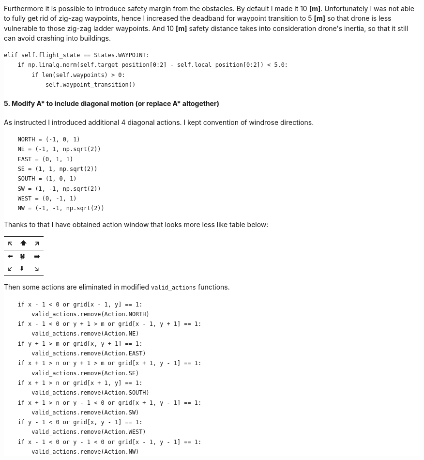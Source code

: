Furthermore it is possible to introduce safety margin from the obstacles. By default I made it 10 **[m]**. Unfortunately I was not able to fully get rid of zig-zag waypoints, hence I increased the deadband for waypoint transition to 5 **[m]** so that drone is less vulnerable to those zig-zag ladder waypoints. And 10 **[m]** safety distance takes into consideration drone's inertia, so that it still can avoid crashing into buildings.

```
elif self.flight_state == States.WAYPOINT:
    if np.linalg.norm(self.target_position[0:2] - self.local_position[0:2]) < 5.0:
        if len(self.waypoints) > 0:
            self.waypoint_transition()
```

#### 5. Modify A\* to include diagonal motion (or replace A\* altogether)

As instructed I introduced additional 4 diagonal actions. I kept convention of windrose directions.

```
    NORTH = (-1, 0, 1)
    NE = (-1, 1, np.sqrt(2))
    EAST = (0, 1, 1)
    SE = (1, 1, np.sqrt(2))
    SOUTH = (1, 0, 1)
    SW = (1, -1, np.sqrt(2))
    WEST = (0, -1, 1)
    NW = (-1, -1, np.sqrt(2))
```

Thanks to that I have obtained action window that looks more less like table below:

|:arrow_upper_left: |:arrow_up: |:arrow_upper_right: |
|-------------------|-----------|--------------------|
|:arrow_left:| :four_leaf_clover:| :arrow_right:|
|:arrow_lower_left:| :arrow_down:| :arrow_lower_right:|

Then some actions are eliminated in modified `valid_actions` functions.

```
    if x - 1 < 0 or grid[x - 1, y] == 1:
        valid_actions.remove(Action.NORTH)
    if x - 1 < 0 or y + 1 > m or grid[x - 1, y + 1] == 1:
        valid_actions.remove(Action.NE)
    if y + 1 > m or grid[x, y + 1] == 1:
        valid_actions.remove(Action.EAST)
    if x + 1 > n or y + 1 > m or grid[x + 1, y - 1] == 1:
        valid_actions.remove(Action.SE)
    if x + 1 > n or grid[x + 1, y] == 1:
        valid_actions.remove(Action.SOUTH)
    if x + 1 > n or y - 1 < 0 or grid[x + 1, y - 1] == 1:
        valid_actions.remove(Action.SW)
    if y - 1 < 0 or grid[x, y - 1] == 1:
        valid_actions.remove(Action.WEST)
    if x - 1 < 0 or y - 1 < 0 or grid[x - 1, y - 1] == 1:
        valid_actions.remove(Action.NW)
```
